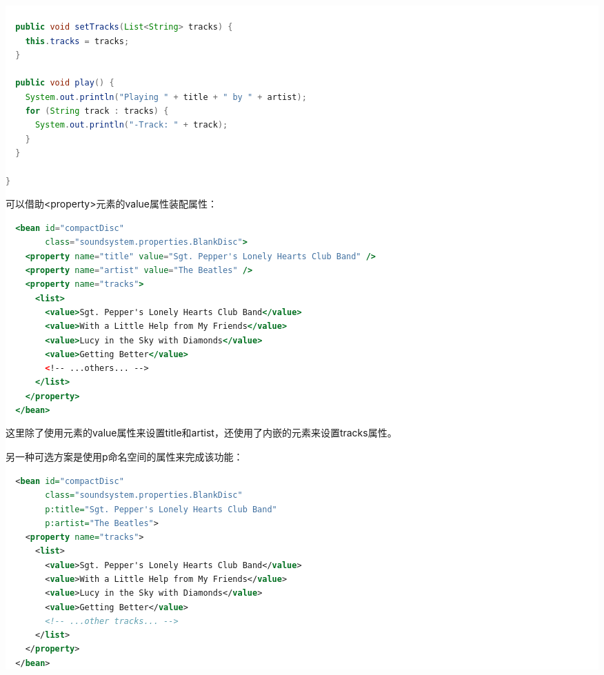 ```java

  public void setTracks(List<String> tracks) {
    this.tracks = tracks;
  }

  public void play() {
    System.out.println("Playing " + title + " by " + artist);
    for (String track : tracks) {
      System.out.println("-Track: " + track);
    }
  }

}
```

 可以借助\<property>元素的value属性装配属性： 

```jsx
  <bean id="compactDisc"
        class="soundsystem.properties.BlankDisc">
    <property name="title" value="Sgt. Pepper's Lonely Hearts Club Band" />
    <property name="artist" value="The Beatles" />
    <property name="tracks">
      <list>
        <value>Sgt. Pepper's Lonely Hearts Club Band</value>
        <value>With a Little Help from My Friends</value>
        <value>Lucy in the Sky with Diamonds</value>
        <value>Getting Better</value>
        <!-- ...others... -->
      </list>
    </property>
  </bean>
```

这里除了使用<property>元素的value属性来设置title和artist，还使用了内嵌的<lists>元素来设置tracks属性。

另一种可选方案是使用p命名空间的属性来完成该功能：

```xml
  <bean id="compactDisc"
        class="soundsystem.properties.BlankDisc"
        p:title="Sgt. Pepper's Lonely Hearts Club Band"
        p:artist="The Beatles">
    <property name="tracks">
      <list>
        <value>Sgt. Pepper's Lonely Hearts Club Band</value>
        <value>With a Little Help from My Friends</value>
        <value>Lucy in the Sky with Diamonds</value>
        <value>Getting Better</value>
        <!-- ...other tracks... -->
      </list>
    </property>
  </bean>
```
